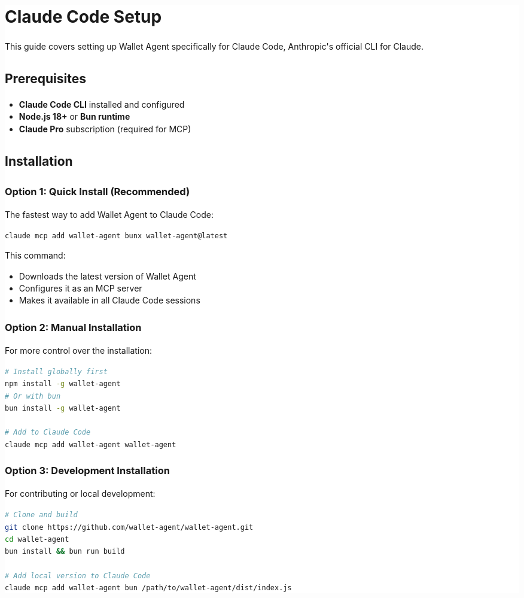 # Claude Code Setup

This guide covers setting up Wallet Agent specifically for Claude Code, Anthropic's official CLI for Claude.

## Prerequisites

- **Claude Code CLI** installed and configured
- **Node.js 18+** or **Bun runtime**
- **Claude Pro** subscription (required for MCP)

## Installation

### Option 1: Quick Install (Recommended)

The fastest way to add Wallet Agent to Claude Code:

```bash
claude mcp add wallet-agent bunx wallet-agent@latest
```

This command:
- Downloads the latest version of Wallet Agent
- Configures it as an MCP server
- Makes it available in all Claude Code sessions

### Option 2: Manual Installation

For more control over the installation:

```bash
# Install globally first
npm install -g wallet-agent
# Or with bun
bun install -g wallet-agent

# Add to Claude Code
claude mcp add wallet-agent wallet-agent
```

### Option 3: Development Installation

For contributing or local development:

```bash
# Clone and build
git clone https://github.com/wallet-agent/wallet-agent.git
cd wallet-agent
bun install && bun run build

# Add local version to Claude Code
claude mcp add wallet-agent bun /path/to/wallet-agent/dist/index.js
```
